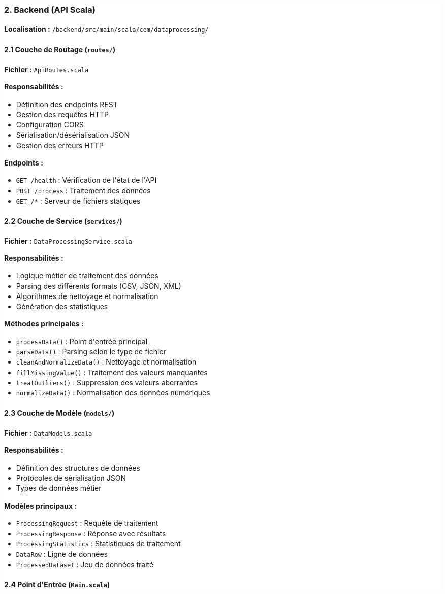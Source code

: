 ### 2. Backend (API Scala)

**Localisation :** `/backend/src/main/scala/com/dataprocessing/`

#### 2.1 Couche de Routage (`routes/`)

**Fichier :** `ApiRoutes.scala`

**Responsabilités :**
- Définition des endpoints REST
- Gestion des requêtes HTTP
- Configuration CORS
- Sérialisation/désérialisation JSON
- Gestion des erreurs HTTP

**Endpoints :**
- `GET /health` : Vérification de l'état de l'API
- `POST /process` : Traitement des données
- `GET /*` : Serveur de fichiers statiques

#### 2.2 Couche de Service (`services/`)

**Fichier :** `DataProcessingService.scala`

**Responsabilités :**
- Logique métier de traitement des données
- Parsing des différents formats (CSV, JSON, XML)
- Algorithmes de nettoyage et normalisation
- Génération des statistiques

**Méthodes principales :**
- `processData()` : Point d'entrée principal
- `parseData()` : Parsing selon le type de fichier
- `cleanAndNormalizeData()` : Nettoyage et normalisation
- `fillMissingValue()` : Traitement des valeurs manquantes
- `treatOutliers()` : Suppression des valeurs aberrantes
- `normalizeData()` : Normalisation des données numériques

#### 2.3 Couche de Modèle (`models/`)

**Fichier :** `DataModels.scala`

**Responsabilités :**
- Définition des structures de données
- Protocoles de sérialisation JSON
- Types de données métier

**Modèles principaux :**
- `ProcessingRequest` : Requête de traitement
- `ProcessingResponse` : Réponse avec résultats
- `ProcessingStatistics` : Statistiques de traitement
- `DataRow` : Ligne de données
- `ProcessedDataset` : Jeu de données traité

#### 2.4 Point d'Entrée (`Main.scala`)
